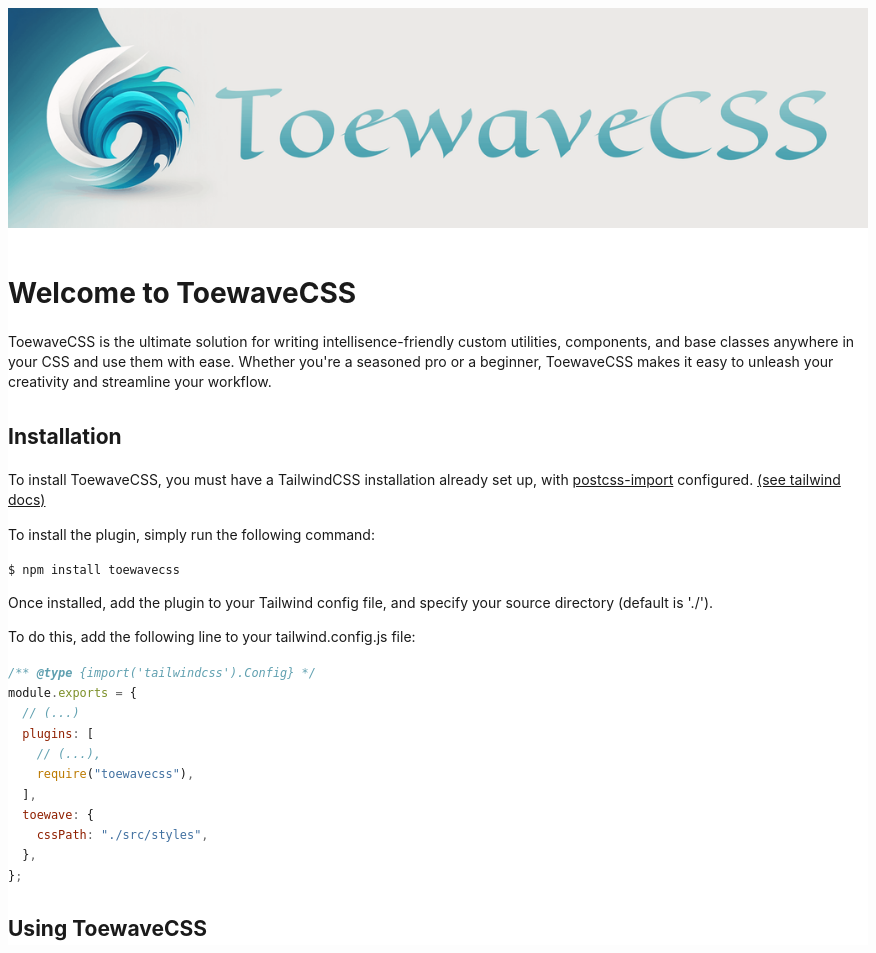 <img src="https://github.com/jfaithedu/ToewindCSS/blob/main/assets/toewavecss-logo-header.png?raw=true" width="100%"></img>

# Welcome to ToewaveCSS

ToewaveCSS is the ultimate solution for writing intellisence-friendly custom utilities, components, and base classes anywhere in your CSS and use them with ease. Whether you're a seasoned pro or a beginner, ToewaveCSS makes it easy to unleash your creativity and streamline your workflow.

## Installation

To install ToewaveCSS, you must have a TailwindCSS installation already set up, with <a href="https://github.com/postcss/postcss-import">postcss-import</a> configured. <a href="https://tailwindcss.com/docs/using-with-preprocessors#build-time-imports">(see tailwind docs)</a>

To install the plugin, simply run the following command:

```shell
$ npm install toewavecss
```

Once installed, add the plugin to your Tailwind config file, and specify your source directory (default is './').

To do this, add the following line to your tailwind.config.js file:

```javascript
/** @type {import('tailwindcss').Config} */
module.exports = {
  // (...)
  plugins: [
    // (...),
    require("toewavecss"),
  ],
  toewave: {
    cssPath: "./src/styles",
  },
};
```

## Using ToewaveCSS
